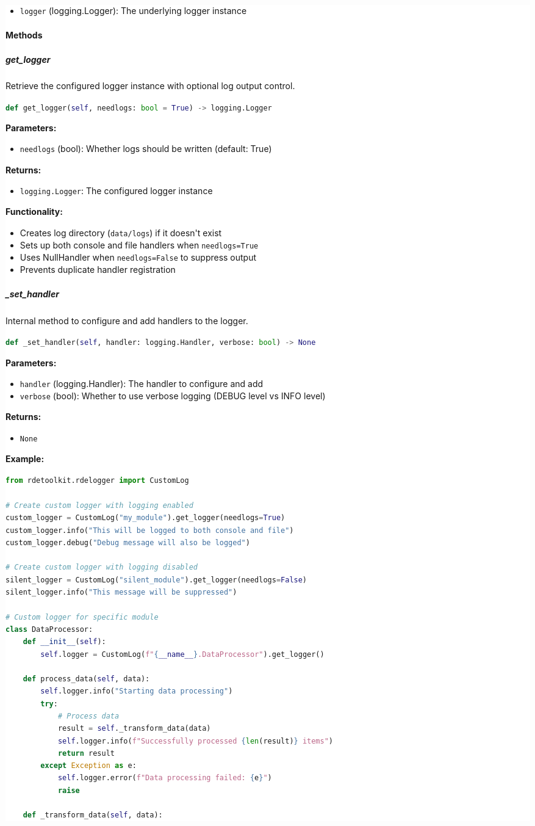 - `logger` (logging.Logger): The underlying logger instance

#### Methods

##### get_logger

Retrieve the configured logger instance with optional log output control.

```python
def get_logger(self, needlogs: bool = True) -> logging.Logger
```

**Parameters:**
- `needlogs` (bool): Whether logs should be written (default: True)

**Returns:**
- `logging.Logger`: The configured logger instance

**Functionality:**
- Creates log directory (`data/logs`) if it doesn't exist
- Sets up both console and file handlers when `needlogs=True`
- Uses NullHandler when `needlogs=False` to suppress output
- Prevents duplicate handler registration

##### _set_handler

Internal method to configure and add handlers to the logger.

```python
def _set_handler(self, handler: logging.Handler, verbose: bool) -> None
```

**Parameters:**
- `handler` (logging.Handler): The handler to configure and add
- `verbose` (bool): Whether to use verbose logging (DEBUG level vs INFO level)

**Returns:**
- `None`

**Example:**

```python
from rdetoolkit.rdelogger import CustomLog

# Create custom logger with logging enabled
custom_logger = CustomLog("my_module").get_logger(needlogs=True)
custom_logger.info("This will be logged to both console and file")
custom_logger.debug("Debug message will also be logged")

# Create custom logger with logging disabled
silent_logger = CustomLog("silent_module").get_logger(needlogs=False)
silent_logger.info("This message will be suppressed")

# Custom logger for specific module
class DataProcessor:
    def __init__(self):
        self.logger = CustomLog(f"{__name__}.DataProcessor").get_logger()

    def process_data(self, data):
        self.logger.info("Starting data processing")
        try:
            # Process data
            result = self._transform_data(data)
            self.logger.info(f"Successfully processed {len(result)} items")
            return result
        except Exception as e:
            self.logger.error(f"Data processing failed: {e}")
            raise

    def _transform_data(self, data):
```